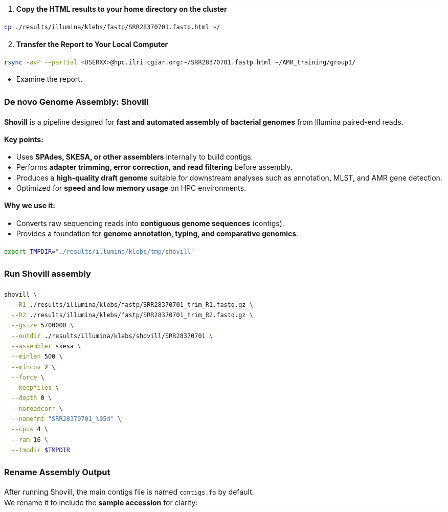 1. **Copy the HTML results to your home directory on the cluster**

```bash
cp ./results/illumina/klebs/fastp/SRR28370701.fastp.html ~/
```
2. **Transfer the Report to Your Local Computer** 

```bash
rsync -avP --partial <USERXX>@hpc.ilri.cgiar.org:~/SRR28370701.fastp.html ~/AMR_training/group1/ 
```
 - Examine the report.
 
### De novo Genome Assembly: Shovill

**Shovill** is a pipeline designed for **fast and automated assembly of bacterial genomes** from Illumina paired-end reads.  

**Key points:**  
- Uses **SPAdes, SKESA, or other assemblers** internally to build contigs.  
- Performs **adapter trimming, error correction, and read filtering** before assembly.  
- Produces a **high-quality draft genome** suitable for downstream analyses such as annotation, MLST, and AMR gene detection.  
- Optimized for **speed and low memory usage** on HPC environments.  

**Why we use it:**  
- Converts raw sequencing reads into **contiguous genome sequences** (contigs).  
- Provides a foundation for **genome annotation, typing, and comparative genomics**.

```bash
export TMPDIR="./results/illumina/klebs/tmp/shovill"
```
###  Run Shovill assembly
```bash
shovill \
  --R1 ./results/illumina/klebs/fastp/SRR28370701_trim_R1.fastq.gz \
  --R2 ./results/illumina/klebs/fastp/SRR28370701_trim_R2.fastq.gz \
  --gsize 5700000 \
  --outdir ./results/illumina/klebs/shovill/SRR28370701 \
  --assembler skesa \
  --minlen 500 \
  --mincov 2 \
  --force \
  --keepfiles \
  --depth 0 \
  --noreadcorr \
  --namefmt "SRR28370701_%05d" \
  --cpus 4 \
  --ram 16 \
  --tmpdir $TMPDIR
```

### Rename Assembly Output

After running Shovill, the main contigs file is named `contigs.fa` by default.  
We rename it to include the **sample accession** for clarity:
